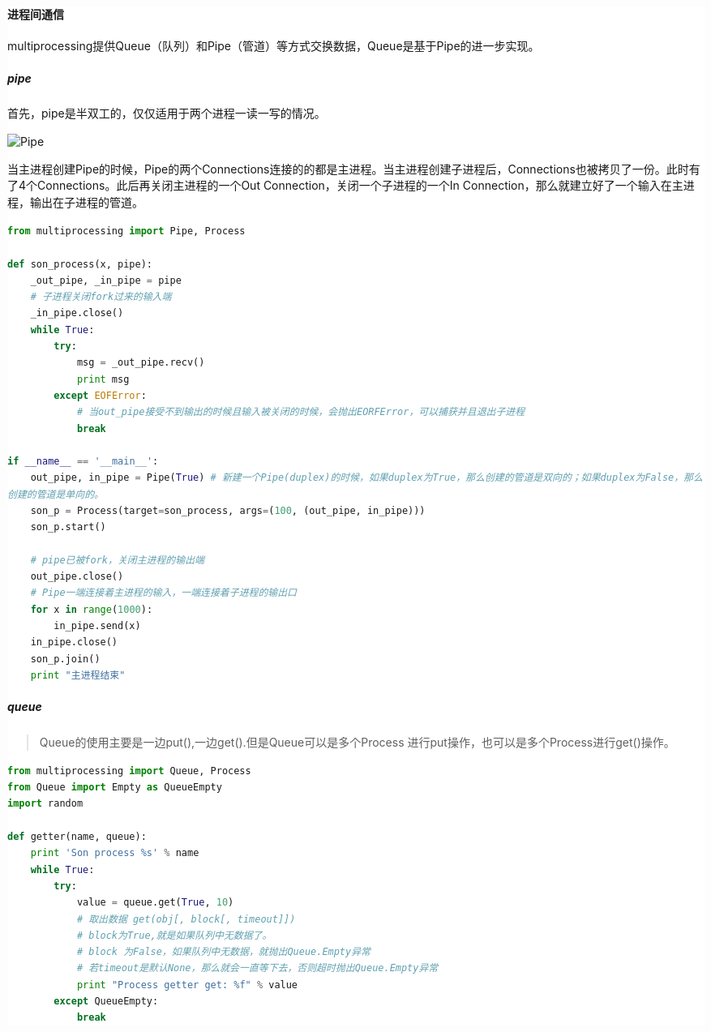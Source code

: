 

#### 进程间通信

multiprocessing提供Queue（队列）和Pipe（管道）等方式交换数据，Queue是基于Pipe的进一步实现。

##### pipe

首先，pipe是半双工的，仅仅适用于两个进程一读一写的情况。

![Pipe](https://segmentfault.com/img/bVIeWr?w=960&h=540)

当主进程创建Pipe的时候，Pipe的两个Connections连接的的都是主进程。当主进程创建子进程后，Connections也被拷贝了一份。此时有了4个Connections。此后再关闭主进程的一个Out Connection，关闭一个子进程的一个In Connection，那么就建立好了一个输入在主进程，输出在子进程的管道。

```python
from multiprocessing import Pipe, Process

def son_process(x, pipe):
    _out_pipe, _in_pipe = pipe
    # 子进程关闭fork过来的输入端
    _in_pipe.close()
    while True:
        try:
            msg = _out_pipe.recv()
            print msg
        except EOFError:
            # 当out_pipe接受不到输出的时候且输入被关闭的时候，会抛出EORFError，可以捕获并且退出子进程
            break

if __name__ == '__main__':
    out_pipe, in_pipe = Pipe(True) # 新建一个Pipe(duplex)的时候，如果duplex为True，那么创建的管道是双向的；如果duplex为False，那么创建的管道是单向的。
    son_p = Process(target=son_process, args=(100, (out_pipe, in_pipe)))
    son_p.start()

    # pipe已被fork，关闭主进程的输出端
    out_pipe.close()
    # Pipe一端连接着主进程的输入，一端连接着子进程的输出口
    for x in range(1000):
        in_pipe.send(x)
    in_pipe.close()
    son_p.join()
    print "主进程结束"
```

##### queue

> Queue的使用主要是一边put(),一边get().但是Queue可以是多个Process 进行put操作，也可以是多个Process进行get()操作。

```python
from multiprocessing import Queue, Process
from Queue import Empty as QueueEmpty
import random

def getter(name, queue):
    print 'Son process %s' % name
    while True:
        try:
            value = queue.get(True, 10)
            # 取出数据 get(obj[, block[, timeout]])
            # block为True,就是如果队列中无数据了。
            # block 为False，如果队列中无数据，就抛出Queue.Empty异常
            # 若timeout是默认None，那么就会一直等下去，否则超时抛出Queue.Empty异常
            print "Process getter get: %f" % value
        except QueueEmpty:
            break
```